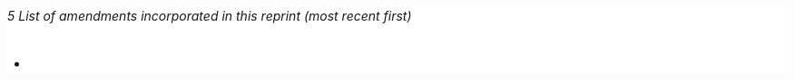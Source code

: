 
###### 5 List of amendments incorporated in this reprint (most recent first)
    
*   



[0]: http://www.legislation.govt.nz/act/local/1947/0005/latest/link.aspx?id=DLM195466
[1]: http://www.legislation.govt.nz/act/local/1947/0005/latest/whole.html#DLM52968
[2]: http://www.legislation.govt.nz/act/local/1947/0005/latest/whole.html#DLM52969
[3]: http://www.legislation.govt.nz/act/local/1947/0005/latest/whole.html#DLM52972
[4]: http://www.legislation.govt.nz/act/local/1947/0005/latest/whole.html#DLM52973
[5]: http://www.legislation.govt.nz/act/local/1947/0005/latest/whole.html#DLM52974
[6]: http://www.legislation.govt.nz/act/local/1947/0005/latest/whole.html#DLM52975
[7]: http://www.legislation.govt.nz/act/local/1947/0005/latest/whole.html#DLM52976
[8]: http://www.legislation.govt.nz/act/local/1947/0005/latest/whole.html#DLM52980
[9]: http://www.legislation.govt.nz/act/local/1947/0005/latest/whole.html#DLM52981
[10]: http://www.legislation.govt.nz/act/local/1947/0005/latest/whole.html#DLM52982
[11]: http://www.pco.parliament.govt.nz/reprints/
[12]: http://www.legislation.govt.nz/act/local/1947/0005/latest/link.aspx?id=DLM195439
[13]: http://www.pco.parliament.govt.nz/editorial-conventions/
[14]: http://www.legislation.govt.nz/act/local/1947/0005/latest/link.aspx?id=DLM195468
[15]: http://www.legislation.govt.nz/act/local/1947/0005/latest/link.aspx?id=DLM195470